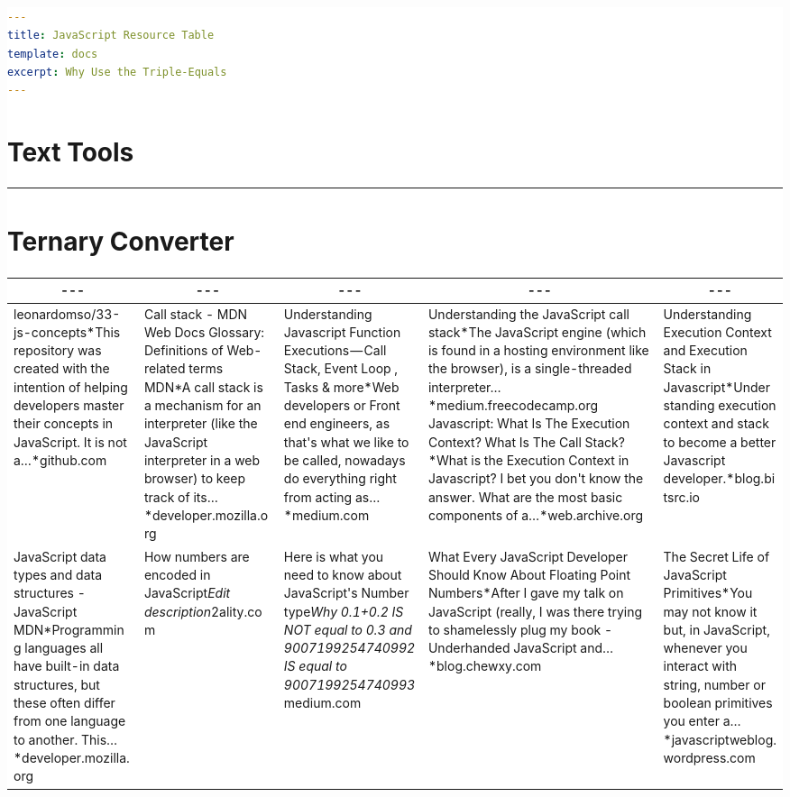 ```yaml
---
title: JavaScript Resource Table
template: docs
excerpt: Why Use the Triple-Equals
---
```



# Text Tools





- - -



# Ternary Converter



| \---                                                                                                                                                                                                                                            | \---                                                                                                                                                                                                                                       | \---                                                                                                                                                                                                                          | \---                                                                                                                                                                                                                                                                                                                                                                                          | \---                                                                                                                                                                                                                                             |
| ----------------------------------------------------------------------------------------------------------------------------------------------------------------------------------------------------------------------------------------------- | ------------------------------------------------------------------------------------------------------------------------------------------------------------------------------------------------------------------------------------------ | ----------------------------------------------------------------------------------------------------------------------------------------------------------------------------------------------------------------------------- | --------------------------------------------------------------------------------------------------------------------------------------------------------------------------------------------------------------------------------------------------------------------------------------------------------------------------------------------------------------------------------------------- | ------------------------------------------------------------------------------------------------------------------------------------------------------------------------------------------------------------------------------------------------ |
| leonardomso/33-js-concepts*This repository was created with the intention of helping developers master their concepts in JavaScript. It is not a…*github.com                                                                                    | Call stack - MDN Web Docs Glossary: Definitions of Web-related terms MDN*A call stack is a mechanism for an interpreter (like the JavaScript interpreter in a web browser) to keep track of its…*developer.mozilla.org                     | Understanding Javascript Function Executions — Call Stack, Event Loop , Tasks & more*Web developers or Front end engineers, as that's what we like to be called, nowadays do everything right from acting as…*medium.com      | Understanding the JavaScript call stack*The JavaScript engine (which is found in a hosting environment like the browser), is a single-threaded interpreter…*medium.freecodecamp.org Javascript: What Is The Execution Context? What Is The Call Stack?*What is the Execution Context in Javascript? I bet you don't know the answer. What are the most basic components of a…*web.archive.org | Understanding Execution Context and Execution Stack in Javascript*Understanding execution context and stack to become a better Javascript developer.*blog.bitsrc.io                                                                              |
| JavaScript data types and data structures - JavaScript MDN*Programming languages all have built-in data structures, but these often differ from one language to another. This…*developer.mozilla.org                                            | How numbers are encoded in JavaScript*Edit description*2ality.com                                                                                                                                                                          | Here is what you need to know about JavaScript's Number type*Why 0.1+0.2 IS NOT equal to 0.3 and 9007199254740992 IS equal to 9007199254740993*medium.com                                                                     | What Every JavaScript Developer Should Know About Floating Point Numbers*After I gave my talk on JavaScript (really, I was there trying to shamelessly plug my book - Underhanded JavaScript and…*blog.chewxy.com                                                                                                                                                                             | The Secret Life of JavaScript Primitives*You may not know it but, in JavaScript, whenever you interact with string, number or boolean primitives you enter a…*javascriptweblog.wordpress.com                                                     |
